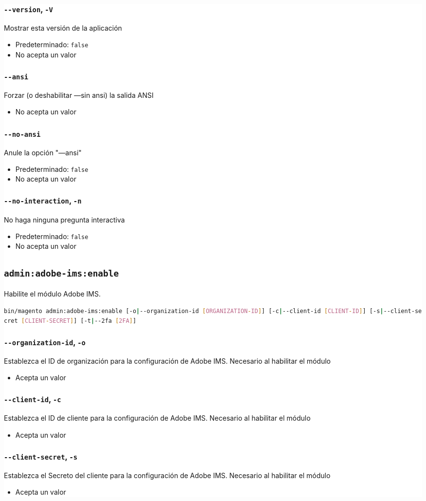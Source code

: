 ### `--version`, `-V`

Mostrar esta versión de la aplicación

- Predeterminado: `false`
- No acepta un valor

### `--ansi`

Forzar (o deshabilitar —sin ansi) la salida ANSI

- No acepta un valor

### `--no-ansi`

Anule la opción &quot;—ansi&quot;

- Predeterminado: `false`
- No acepta un valor

### `--no-interaction`, `-n`

No haga ninguna pregunta interactiva

- Predeterminado: `false`
- No acepta un valor


## `admin:adobe-ims:enable`

Habilite el módulo Adobe IMS.

```bash
bin/magento admin:adobe-ims:enable [-o|--organization-id [ORGANIZATION-ID]] [-c|--client-id [CLIENT-ID]] [-s|--client-secret [CLIENT-SECRET]] [-t|--2fa [2FA]]
```

### `--organization-id`, `-o`

Establezca el ID de organización para la configuración de Adobe IMS. Necesario al habilitar el módulo

- Acepta un valor

### `--client-id`, `-c`

Establezca el ID de cliente para la configuración de Adobe IMS. Necesario al habilitar el módulo

- Acepta un valor

### `--client-secret`, `-s`

Establezca el Secreto del cliente para la configuración de Adobe IMS. Necesario al habilitar el módulo

- Acepta un valor
